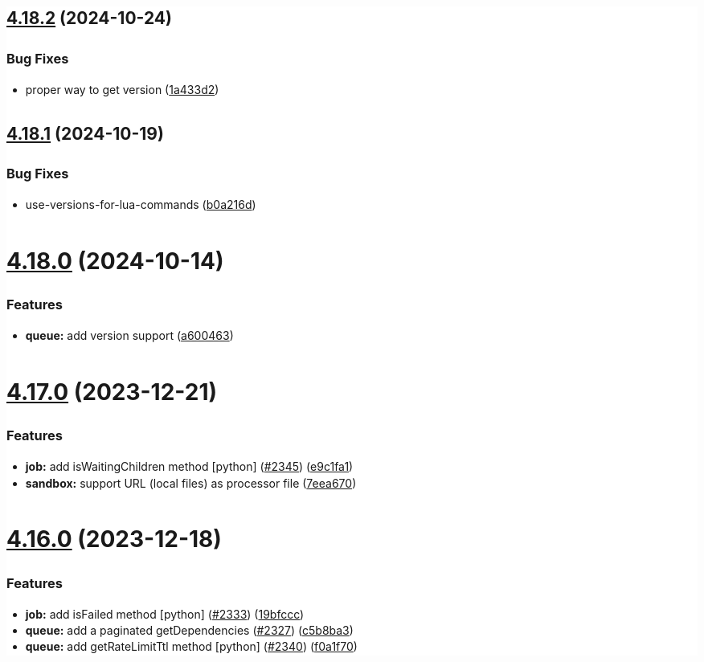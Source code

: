 ## [4.18.2](https://github.com/taskforcesh/bullmq/compare/v4.18.1...v4.18.2) (2024-10-24)


### Bug Fixes

* proper way to get version ([1a433d2](https://github.com/taskforcesh/bullmq/commit/1a433d2a17b58ba8d30f0ecf52d9091f8377978f))

## [4.18.1](https://github.com/taskforcesh/bullmq/compare/v4.18.0...v4.18.1) (2024-10-19)


### Bug Fixes

* use-versions-for-lua-commands ([b0a216d](https://github.com/taskforcesh/bullmq/commit/b0a216deacb0295e77b039ea67c100e57b045037))

# [4.18.0](https://github.com/taskforcesh/bullmq/compare/v4.17.0...v4.18.0) (2024-10-14)


### Features

* **queue:** add version support ([a600463](https://github.com/taskforcesh/bullmq/commit/a6004639612118ce5adc2a87f0402386ba8e1c2f))

# [4.17.0](https://github.com/taskforcesh/bullmq/compare/v4.16.0...v4.17.0) (2023-12-21)


### Features

* **job:** add isWaitingChildren method [python] ([#2345](https://github.com/taskforcesh/bullmq/issues/2345)) ([e9c1fa1](https://github.com/taskforcesh/bullmq/commit/e9c1fa10b258ebe171a0396c29b6ccb05aef2608))
* **sandbox:** support URL (local files) as processor file ([7eea670](https://github.com/taskforcesh/bullmq/commit/7eea6700b33bfd7f36b030b647b819a4c5fd9606))

# [4.16.0](https://github.com/taskforcesh/bullmq/compare/v4.15.4...v4.16.0) (2023-12-18)


### Features

* **job:** add isFailed method [python] ([#2333](https://github.com/taskforcesh/bullmq/issues/2333)) ([19bfccc](https://github.com/taskforcesh/bullmq/commit/19bfccc2d7734b150a5fbb6ea720fcd9887c9dd3))
* **queue:** add a paginated getDependencies ([#2327](https://github.com/taskforcesh/bullmq/issues/2327)) ([c5b8ba3](https://github.com/taskforcesh/bullmq/commit/c5b8ba318b12a84a3a6a928345377fa0eaa08ee3))
* **queue:** add getRateLimitTtl method [python] ([#2340](https://github.com/taskforcesh/bullmq/issues/2340)) ([f0a1f70](https://github.com/taskforcesh/bullmq/commit/f0a1f7084478f7899233021fbb4d4307c94dfead))
